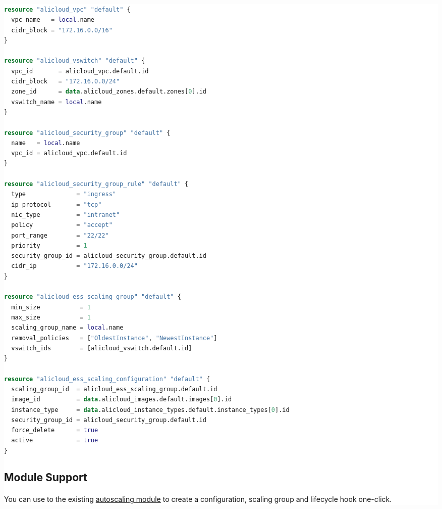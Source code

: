 ```terraform
resource "alicloud_vpc" "default" {
  vpc_name   = local.name
  cidr_block = "172.16.0.0/16"
}

resource "alicloud_vswitch" "default" {
  vpc_id       = alicloud_vpc.default.id
  cidr_block   = "172.16.0.0/24"
  zone_id      = data.alicloud_zones.default.zones[0].id
  vswitch_name = local.name
}

resource "alicloud_security_group" "default" {
  name   = local.name
  vpc_id = alicloud_vpc.default.id
}

resource "alicloud_security_group_rule" "default" {
  type              = "ingress"
  ip_protocol       = "tcp"
  nic_type          = "intranet"
  policy            = "accept"
  port_range        = "22/22"
  priority          = 1
  security_group_id = alicloud_security_group.default.id
  cidr_ip           = "172.16.0.0/24"
}

resource "alicloud_ess_scaling_group" "default" {
  min_size           = 1
  max_size           = 1
  scaling_group_name = local.name
  removal_policies   = ["OldestInstance", "NewestInstance"]
  vswitch_ids        = [alicloud_vswitch.default.id]
}

resource "alicloud_ess_scaling_configuration" "default" {
  scaling_group_id  = alicloud_ess_scaling_group.default.id
  image_id          = data.alicloud_images.default.images[0].id
  instance_type     = data.alicloud_instance_types.default.instance_types[0].id
  security_group_id = alicloud_security_group.default.id
  force_delete      = true
  active            = true
}
```

## Module Support

You can use to the existing [autoscaling module](https://registry.terraform.io/modules/terraform-alicloud-modules/autoscaling/alicloud) 
to create a configuration, scaling group and lifecycle hook one-click.
